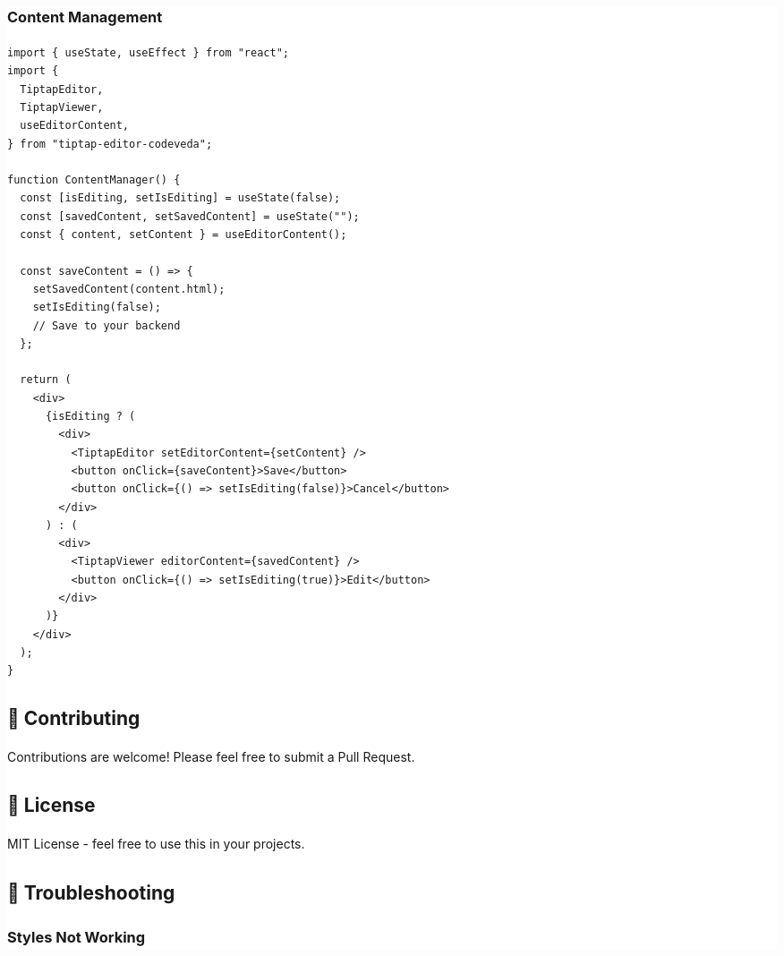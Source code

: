 ### Content Management

```tsx
import { useState, useEffect } from "react";
import {
  TiptapEditor,
  TiptapViewer,
  useEditorContent,
} from "tiptap-editor-codeveda";

function ContentManager() {
  const [isEditing, setIsEditing] = useState(false);
  const [savedContent, setSavedContent] = useState("");
  const { content, setContent } = useEditorContent();

  const saveContent = () => {
    setSavedContent(content.html);
    setIsEditing(false);
    // Save to your backend
  };

  return (
    <div>
      {isEditing ? (
        <div>
          <TiptapEditor setEditorContent={setContent} />
          <button onClick={saveContent}>Save</button>
          <button onClick={() => setIsEditing(false)}>Cancel</button>
        </div>
      ) : (
        <div>
          <TiptapViewer editorContent={savedContent} />
          <button onClick={() => setIsEditing(true)}>Edit</button>
        </div>
      )}
    </div>
  );
}
```

## 🤝 Contributing

Contributions are welcome! Please feel free to submit a Pull Request.

## 📄 License

MIT License - feel free to use this in your projects.

## 🔧 Troubleshooting

### Styles Not Working
